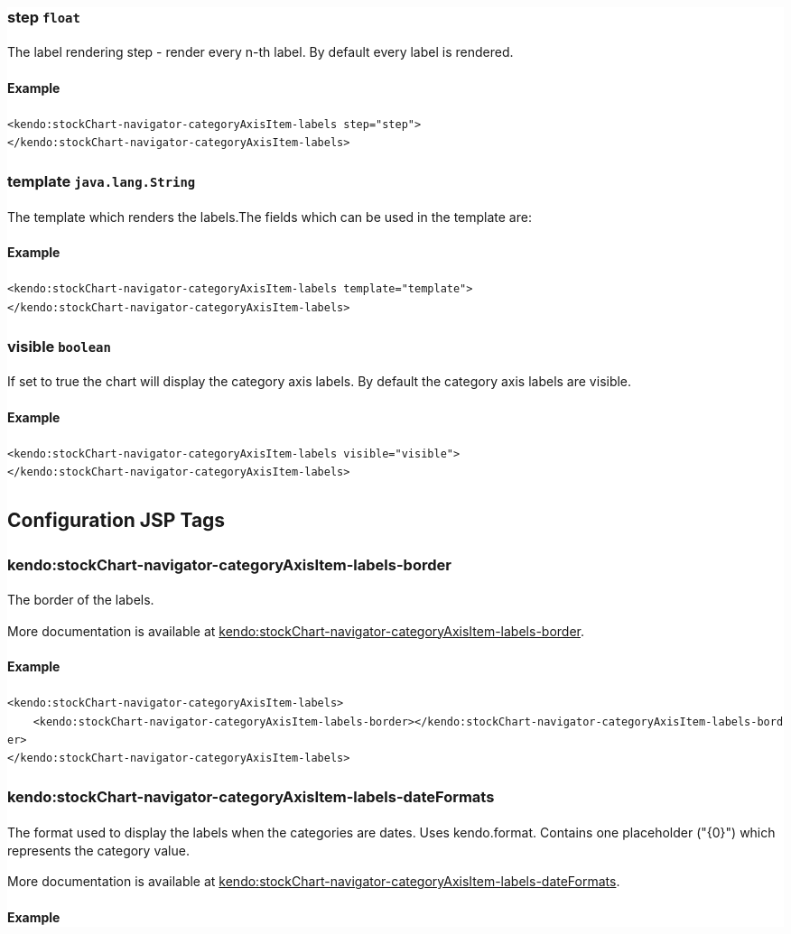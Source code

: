 ### step `float`

The label rendering step - render every n-th label. By default every label is rendered.

#### Example
    <kendo:stockChart-navigator-categoryAxisItem-labels step="step">
    </kendo:stockChart-navigator-categoryAxisItem-labels>

### template `java.lang.String`

The template which renders the labels.The fields which can be used in the template are:

#### Example
    <kendo:stockChart-navigator-categoryAxisItem-labels template="template">
    </kendo:stockChart-navigator-categoryAxisItem-labels>

### visible `boolean`

If set to true the chart will display the category axis labels. By default the category axis labels are visible.

#### Example
    <kendo:stockChart-navigator-categoryAxisItem-labels visible="visible">
    </kendo:stockChart-navigator-categoryAxisItem-labels>


##  Configuration JSP Tags

### kendo:stockChart-navigator-categoryAxisItem-labels-border

The border of the labels.

More documentation is available at [kendo:stockChart-navigator-categoryAxisItem-labels-border](/kendo-ui/api/wrappers/jsp/stockchart/navigator-categoryaxisitem-labels-border).

#### Example

    <kendo:stockChart-navigator-categoryAxisItem-labels>
        <kendo:stockChart-navigator-categoryAxisItem-labels-border></kendo:stockChart-navigator-categoryAxisItem-labels-border>
    </kendo:stockChart-navigator-categoryAxisItem-labels>

### kendo:stockChart-navigator-categoryAxisItem-labels-dateFormats

The format used to display the labels when the categories are dates. Uses kendo.format. Contains one placeholder ("{0}") which represents the category value.

More documentation is available at [kendo:stockChart-navigator-categoryAxisItem-labels-dateFormats](/kendo-ui/api/wrappers/jsp/stockchart/navigator-categoryaxisitem-labels-dateformats).

#### Example
